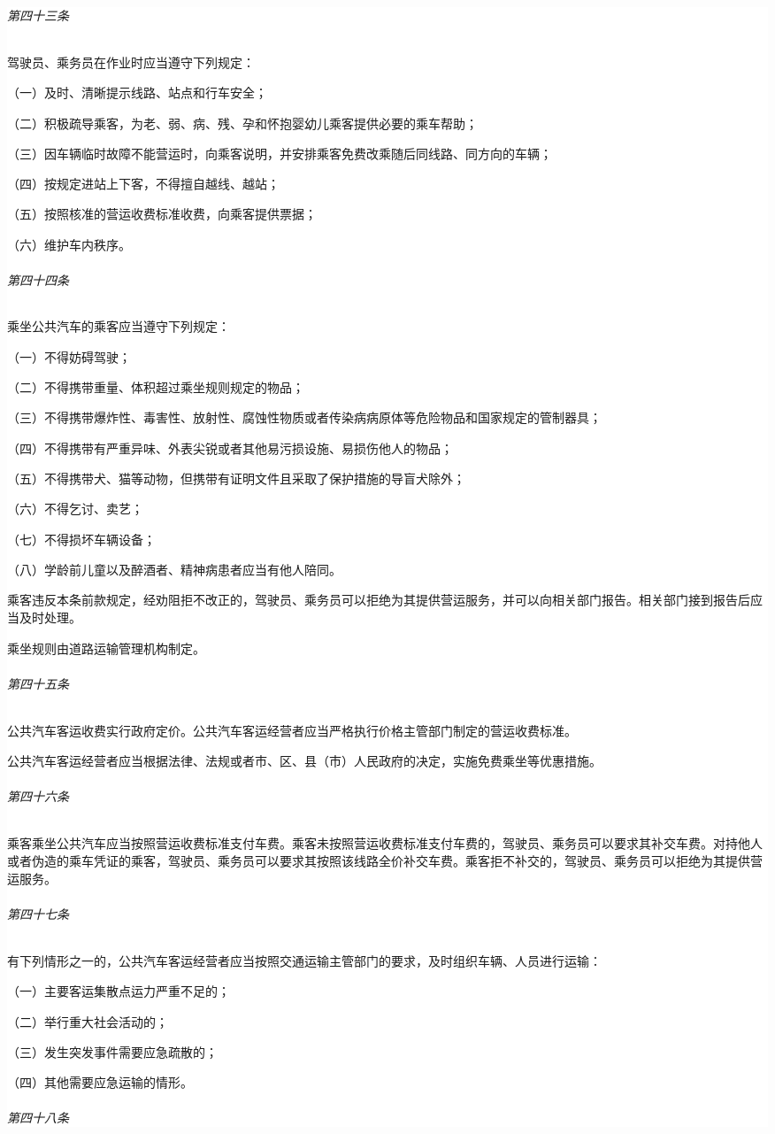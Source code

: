 ###### 第四十三条

驾驶员、乘务员在作业时应当遵守下列规定：

（一）及时、清晰提示线路、站点和行车安全；

（二）积极疏导乘客，为老、弱、病、残、孕和怀抱婴幼儿乘客提供必要的乘车帮助；

（三）因车辆临时故障不能营运时，向乘客说明，并安排乘客免费改乘随后同线路、同方向的车辆；

（四）按规定进站上下客，不得擅自越线、越站；

（五）按照核准的营运收费标准收费，向乘客提供票据；

（六）维护车内秩序。

###### 第四十四条

乘坐公共汽车的乘客应当遵守下列规定：

（一）不得妨碍驾驶；

（二）不得携带重量、体积超过乘坐规则规定的物品；

（三）不得携带爆炸性、毒害性、放射性、腐蚀性物质或者传染病病原体等危险物品和国家规定的管制器具；

（四）不得携带有严重异味、外表尖锐或者其他易污损设施、易损伤他人的物品；

（五）不得携带犬、猫等动物，但携带有证明文件且采取了保护措施的导盲犬除外；

（六）不得乞讨、卖艺；

（七）不得损坏车辆设备；

（八）学龄前儿童以及醉酒者、精神病患者应当有他人陪同。

乘客违反本条前款规定，经劝阻拒不改正的，驾驶员、乘务员可以拒绝为其提供营运服务，并可以向相关部门报告。相关部门接到报告后应当及时处理。

乘坐规则由道路运输管理机构制定。

###### 第四十五条

公共汽车客运收费实行政府定价。公共汽车客运经营者应当严格执行价格主管部门制定的营运收费标准。

公共汽车客运经营者应当根据法律、法规或者市、区、县（市）人民政府的决定，实施免费乘坐等优惠措施。

###### 第四十六条

乘客乘坐公共汽车应当按照营运收费标准支付车费。乘客未按照营运收费标准支付车费的，驾驶员、乘务员可以要求其补交车费。对持他人或者伪造的乘车凭证的乘客，驾驶员、乘务员可以要求其按照该线路全价补交车费。乘客拒不补交的，驾驶员、乘务员可以拒绝为其提供营运服务。

###### 第四十七条

有下列情形之一的，公共汽车客运经营者应当按照交通运输主管部门的要求，及时组织车辆、人员进行运输：

（一）主要客运集散点运力严重不足的；

（二）举行重大社会活动的；

（三）发生突发事件需要应急疏散的；

（四）其他需要应急运输的情形。

###### 第四十八条
